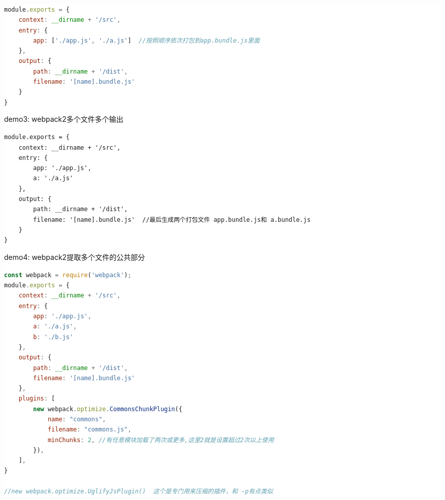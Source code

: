 ```javascript
module.exports = {
	context: __dirname + '/src',
	entry: {
		app: ['./app.js', './a.js']  //按照顺序依次打包到app.bundle.js里面
	},
	output: {
		path: __dirname + '/dist',
		filename: '[name].bundle.js'
	}
}
```

demo3: webpack2多个文件多个输出

```
module.exports = {
	context: __dirname + '/src',
	entry: {
		app: './app.js',
		a: './a.js'
	},
	output: {
		path: __dirname + '/dist',
		filename: '[name].bundle.js'  //最后生成两个打包文件 app.bundle.js和 a.bundle.js
	}
}
```

demo4: webpack2提取多个文件的公共部分

```javascript
const webpack = require('webpack');
module.exports = {
	context: __dirname + '/src',
	entry: {
		app: './app.js',
		a: './a.js',
		b: './b.js'
	},
	output: {
		path: __dirname + '/dist',
		filename: '[name].bundle.js'
	},
	plugins: [
		new webpack.optimize.CommonsChunkPlugin({
			name: "commons",
			filename: "commons.js",
			minChunks: 2, //有任意模块加载了两次或更多,这里2就是设置超过2次以上使用
		}),
	],
}

//new webpack.optimize.UglifyJsPlugin()  这个是专门用来压缩的插件，和 -p有点类似
```
